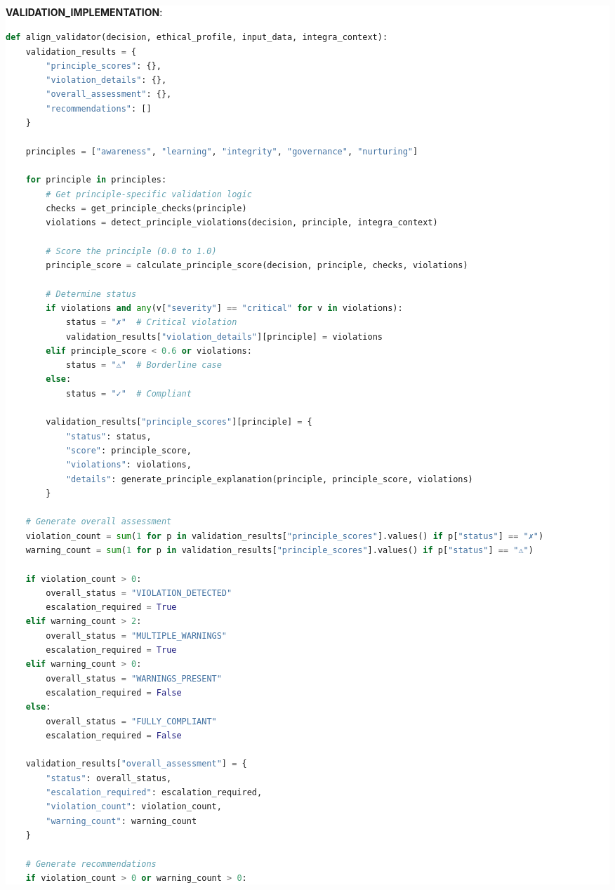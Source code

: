 **VALIDATION_IMPLEMENTATION**:
```python
def align_validator(decision, ethical_profile, input_data, integra_context):
    validation_results = {
        "principle_scores": {},
        "violation_details": {},
        "overall_assessment": {},
        "recommendations": []
    }
    
    principles = ["awareness", "learning", "integrity", "governance", "nurturing"]
    
    for principle in principles:
        # Get principle-specific validation logic
        checks = get_principle_checks(principle)
        violations = detect_principle_violations(decision, principle, integra_context)
        
        # Score the principle (0.0 to 1.0)
        principle_score = calculate_principle_score(decision, principle, checks, violations)
        
        # Determine status
        if violations and any(v["severity"] == "critical" for v in violations):
            status = "✗"  # Critical violation
            validation_results["violation_details"][principle] = violations
        elif principle_score < 0.6 or violations:
            status = "⚠"  # Borderline case
        else:
            status = "✓"  # Compliant
        
        validation_results["principle_scores"][principle] = {
            "status": status,
            "score": principle_score,
            "violations": violations,
            "details": generate_principle_explanation(principle, principle_score, violations)
        }
    
    # Generate overall assessment
    violation_count = sum(1 for p in validation_results["principle_scores"].values() if p["status"] == "✗")
    warning_count = sum(1 for p in validation_results["principle_scores"].values() if p["status"] == "⚠")
    
    if violation_count > 0:
        overall_status = "VIOLATION_DETECTED"
        escalation_required = True
    elif warning_count > 2:
        overall_status = "MULTIPLE_WARNINGS"
        escalation_required = True
    elif warning_count > 0:
        overall_status = "WARNINGS_PRESENT"
        escalation_required = False
    else:
        overall_status = "FULLY_COMPLIANT"
        escalation_required = False
    
    validation_results["overall_assessment"] = {
        "status": overall_status,
        "escalation_required": escalation_required,
        "violation_count": violation_count,
        "warning_count": warning_count
    }
    
    # Generate recommendations
    if violation_count > 0 or warning_count > 0:
```